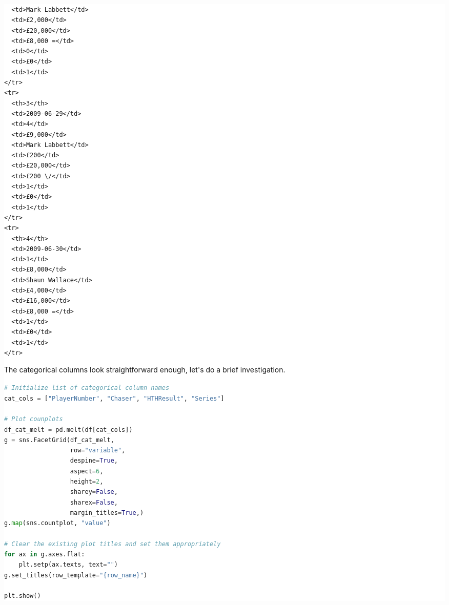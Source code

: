      <td>Mark Labbett</td>
      <td>£2,000</td>
      <td>£20,000</td>
      <td>£8,000 =</td>
      <td>0</td>
      <td>£0</td>
      <td>1</td>
    </tr>
    <tr>
      <th>3</th>
      <td>2009-06-29</td>
      <td>4</td>
      <td>£9,000</td>
      <td>Mark Labbett</td>
      <td>£200</td>
      <td>£20,000</td>
      <td>£200 \/</td>
      <td>1</td>
      <td>£0</td>
      <td>1</td>
    </tr>
    <tr>
      <th>4</th>
      <td>2009-06-30</td>
      <td>1</td>
      <td>£8,000</td>
      <td>Shaun Wallace</td>
      <td>£4,000</td>
      <td>£16,000</td>
      <td>£8,000 =</td>
      <td>1</td>
      <td>£0</td>
      <td>1</td>
    </tr>
  </tbody>
</table>
</div>


The categorical columns look straightforward enough, let's do a brief investigation.


```python
# Initialize list of categorical column names
cat_cols = ["PlayerNumber", "Chaser", "HTHResult", "Series"]

# Plot counplots
df_cat_melt = pd.melt(df[cat_cols])
g = sns.FacetGrid(df_cat_melt,
                  row="variable",
                  despine=True,
                  aspect=6,
                  height=2,
                  sharey=False,
                  sharex=False,
                  margin_titles=True,)
g.map(sns.countplot, "value")

# Clear the existing plot titles and set them appropriately
for ax in g.axes.flat:
    plt.setp(ax.texts, text="")
g.set_titles(row_template="{row_name}")

plt.show()
```
